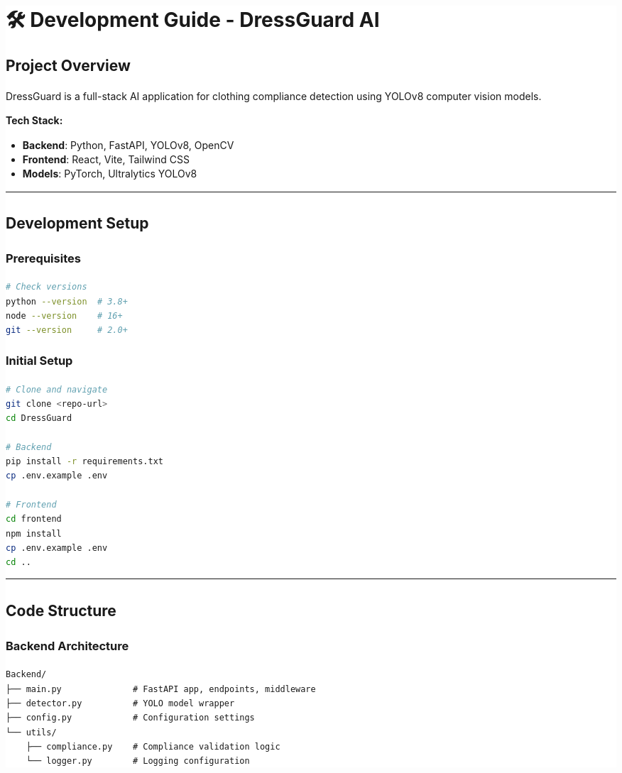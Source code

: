 # 🛠️ Development Guide - DressGuard AI

## Project Overview

DressGuard is a full-stack AI application for clothing compliance detection using YOLOv8 computer vision models.

**Tech Stack:**
- **Backend**: Python, FastAPI, YOLOv8, OpenCV
- **Frontend**: React, Vite, Tailwind CSS
- **Models**: PyTorch, Ultralytics YOLOv8

---

## Development Setup

### Prerequisites
```bash
# Check versions
python --version  # 3.8+
node --version    # 16+
git --version     # 2.0+
```

### Initial Setup
```bash
# Clone and navigate
git clone <repo-url>
cd DressGuard

# Backend
pip install -r requirements.txt
cp .env.example .env

# Frontend
cd frontend
npm install
cp .env.example .env
cd ..
```

---

## Code Structure

### Backend Architecture

```
Backend/
├── main.py              # FastAPI app, endpoints, middleware
├── detector.py          # YOLO model wrapper
├── config.py            # Configuration settings
└── utils/
    ├── compliance.py    # Compliance validation logic
    └── logger.py        # Logging configuration
```
